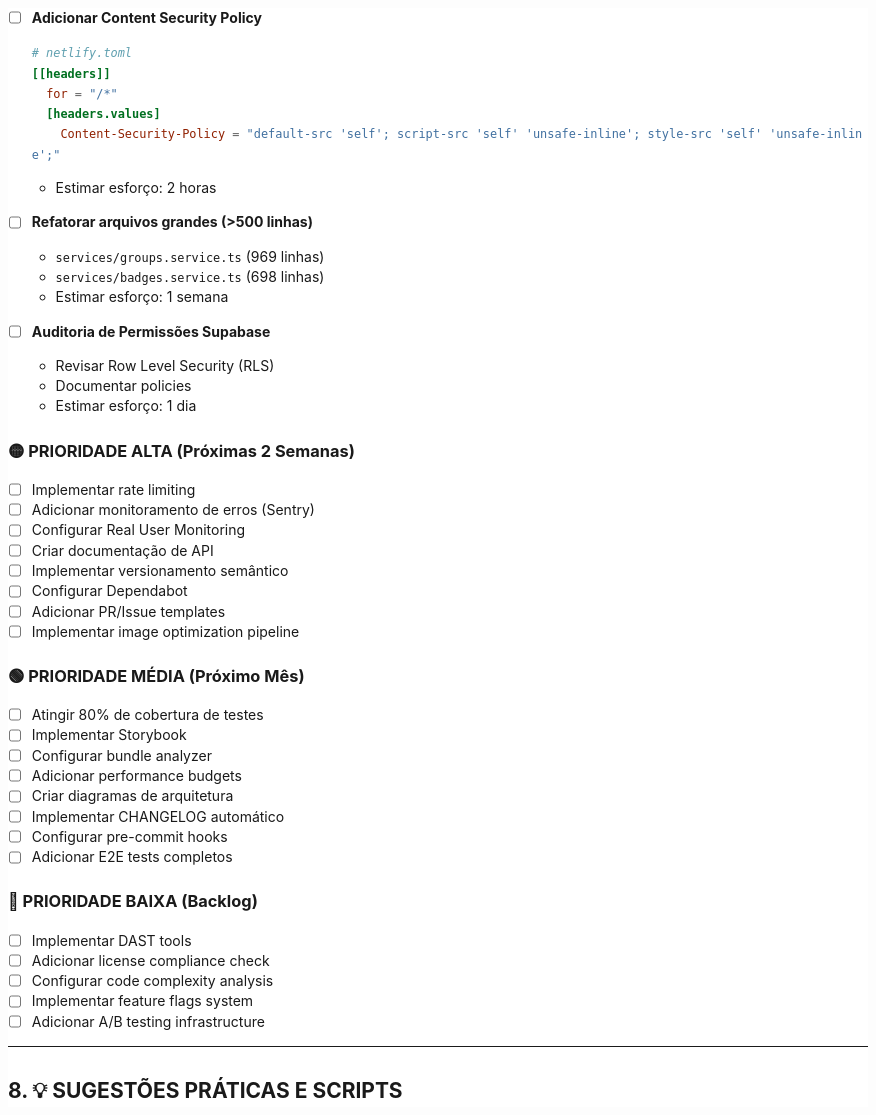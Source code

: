 - [ ] **Adicionar Content Security Policy**
  ```toml
  # netlify.toml
  [[headers]]
    for = "/*"
    [headers.values]
      Content-Security-Policy = "default-src 'self'; script-src 'self' 'unsafe-inline'; style-src 'self' 'unsafe-inline';"
  ```
  - Estimar esforço: 2 horas

- [ ] **Refatorar arquivos grandes (>500 linhas)**
  - `services/groups.service.ts` (969 linhas)
  - `services/badges.service.ts` (698 linhas)
  - Estimar esforço: 1 semana

- [ ] **Auditoria de Permissões Supabase**
  - Revisar Row Level Security (RLS)
  - Documentar policies
  - Estimar esforço: 1 dia

### 🟡 PRIORIDADE ALTA (Próximas 2 Semanas)

- [ ] Implementar rate limiting
- [ ] Adicionar monitoramento de erros (Sentry)
- [ ] Configurar Real User Monitoring
- [ ] Criar documentação de API
- [ ] Implementar versionamento semântico
- [ ] Configurar Dependabot
- [ ] Adicionar PR/Issue templates
- [ ] Implementar image optimization pipeline

### 🟢 PRIORIDADE MÉDIA (Próximo Mês)

- [ ] Atingir 80% de cobertura de testes
- [ ] Implementar Storybook
- [ ] Configurar bundle analyzer
- [ ] Adicionar performance budgets
- [ ] Criar diagramas de arquitetura
- [ ] Implementar CHANGELOG automático
- [ ] Configurar pre-commit hooks
- [ ] Adicionar E2E tests completos

### 🔵 PRIORIDADE BAIXA (Backlog)

- [ ] Implementar DAST tools
- [ ] Adicionar license compliance check
- [ ] Configurar code complexity analysis
- [ ] Implementar feature flags system
- [ ] Adicionar A/B testing infrastructure

---

## 8. 💡 SUGESTÕES PRÁTICAS E SCRIPTS

